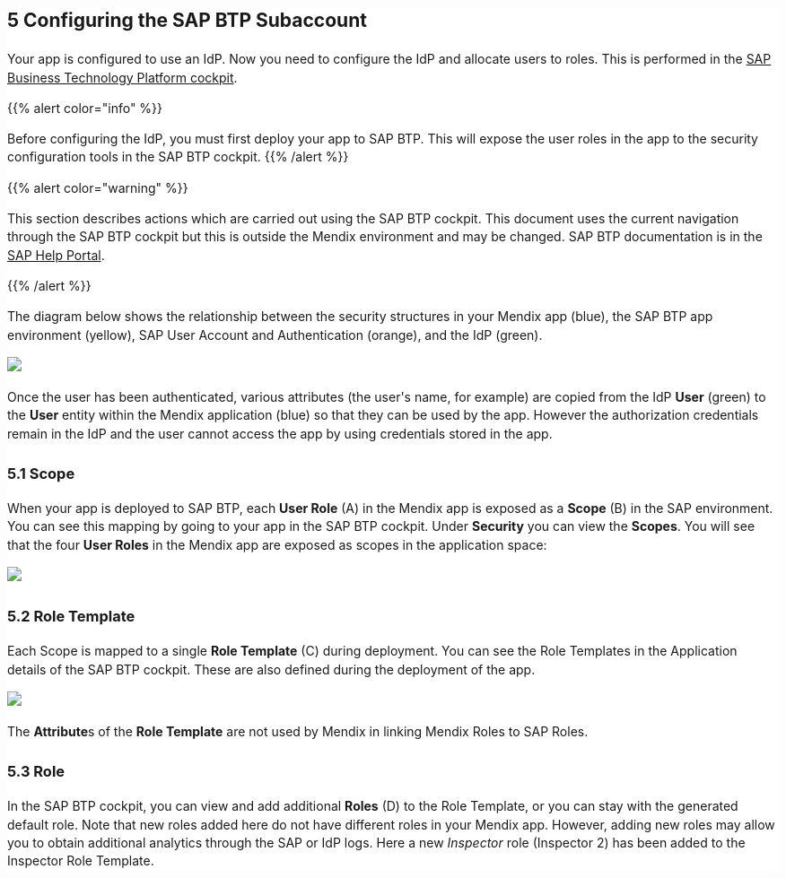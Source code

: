 ## 5 Configuring the SAP BTP Subaccount

Your app is configured to use an IdP. Now you need to configure the IdP and allocate users to roles. This is performed in the [SAP Business Technology Platform cockpit](https://account.hana.ondemand.com/cockpit#/home/allaccounts).

{{% alert color="info" %}}

Before configuring the IdP, you must first deploy your app to SAP BTP. This will expose the user roles in the app to the security configuration tools in the SAP BTP cockpit.
{{% /alert %}}


{{% alert color="warning" %}}

This section describes actions which are carried out using the SAP BTP cockpit. This document uses the current navigation through the SAP BTP cockpit but this is outside the Mendix environment and may be changed. SAP BTP documentation is in the [SAP Help Portal](https://help.sap.com/viewer/p/CP).

{{% /alert %}}

The diagram below shows the relationship between the security structures in your Mendix app (blue), the SAP BTP app environment (yellow), SAP User Account and Authentication (orange), and the IdP (green).

![](/attachments/partners/sap/use-sap-xsuaa-connector/xsuaa-diagram-labeled.png)

Once the user has been authenticated, various attributes (the user's name, for example) are copied from the IdP **User** (green) to the **User** entity within the Mendix application (blue) so that they can be used by the app. However the authorization credentials remain in the IdP and the user cannot access the app by using credentials stored in the app.

### 5.1 Scope

When your app is deployed to SAP BTP, each **User Role** (A) in the Mendix app is exposed as a **Scope** (B) in the SAP environment. You can see this mapping by going to your app in the SAP BTP cockpit. Under **Security** you can view the **Scopes**. You will see that the four **User Roles** in the Mendix app are exposed as scopes in the application space:

![](/attachments/partners/sap/use-sap-xsuaa-connector/app-scopes.png)

### 5.2 Role Template

Each Scope is mapped to a single **Role Template** &#40;C) during deployment. You can see the Role Templates in the Application details of the SAP BTP cockpit. These are also defined during the deployment of the app.

![](/attachments/partners/sap/use-sap-xsuaa-connector/app-role-templates.png)

The **Attribute**s of the **Role Template** are not used by Mendix in linking Mendix Roles to SAP Roles.

### 5.3 Role

In the SAP BTP cockpit, you can view and add additional **Roles** (D) to the Role Template, or you can stay with the generated default role. Note that new roles added here do not have different roles in your Mendix app. However, adding new roles may allow you to obtain additional analytics through the SAP or IdP logs. Here a new *Inspector* role (Inspector 2) has been added to the Inspector Role Template.
